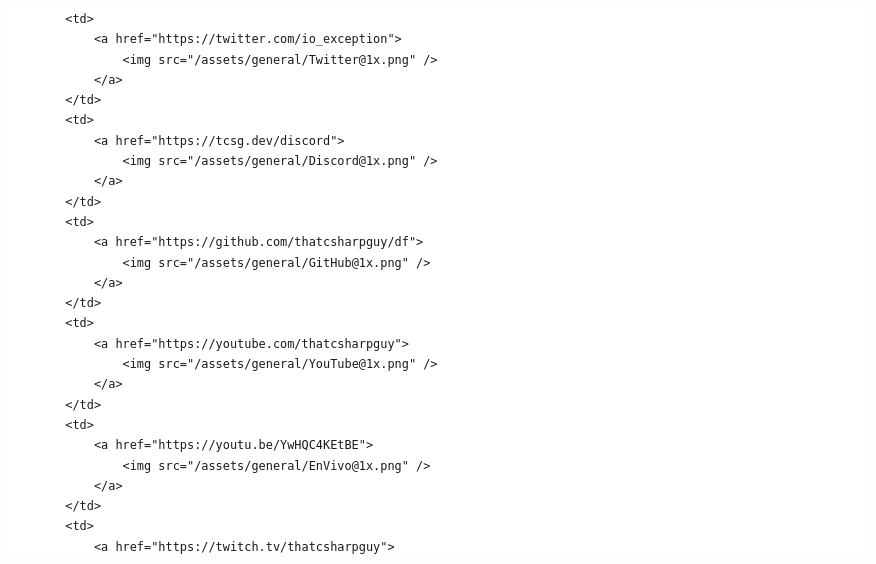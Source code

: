             <td>
                <a href="https://twitter.com/io_exception">
                    <img src="/assets/general/Twitter@1x.png" />
                </a>
            </td>
            <td>
                <a href="https://tcsg.dev/discord">
                    <img src="/assets/general/Discord@1x.png" />
                </a>
            </td>
            <td>
                <a href="https://github.com/thatcsharpguy/df">
                    <img src="/assets/general/GitHub@1x.png" />
                </a>
            </td>
            <td>
                <a href="https://youtube.com/thatcsharpguy">
                    <img src="/assets/general/YouTube@1x.png" />
                </a>
            </td>
            <td>
                <a href="https://youtu.be/YwHQC4KEtBE">
                    <img src="/assets/general/EnVivo@1x.png" />
                </a>
            </td>
            <td>
                <a href="https://twitch.tv/thatcsharpguy">